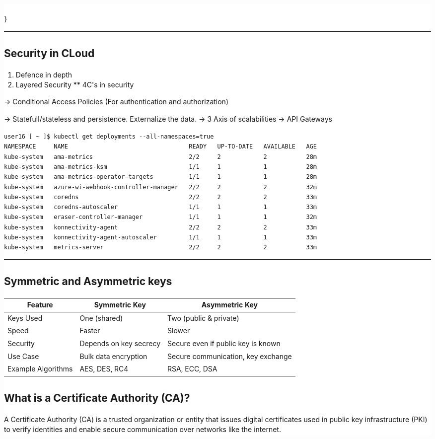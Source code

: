 ```

}
```

---

## Security in CLoud

1. Defence in depth
2. Layered Security
** 4C's in security

-> Conditional Access Policies (For authentication and authorization)

-> Statefull/stateless and persistence. Externalize the data.
-> 3 Axis of scalabilities
-> API Gateways

```
user16 [ ~ ]$ kubectl get deployments --all-namespaces=true
NAMESPACE     NAME                                  READY   UP-TO-DATE   AVAILABLE   AGE
kube-system   ama-metrics                           2/2     2            2           28m
kube-system   ama-metrics-ksm                       1/1     1            1           28m
kube-system   ama-metrics-operator-targets          1/1     1            1           28m
kube-system   azure-wi-webhook-controller-manager   2/2     2            2           32m
kube-system   coredns                               2/2     2            2           33m
kube-system   coredns-autoscaler                    1/1     1            1           33m
kube-system   eraser-controller-manager             1/1     1            1           32m
kube-system   konnectivity-agent                    2/2     2            2           33m
kube-system   konnectivity-agent-autoscaler         1/1     1            1           33m
kube-system   metrics-server                        2/2     2            2           33m
```
---

## Symmetric and Asymmetric keys
| Feature            | Symmetric Key          | Asymmetric Key                     |
| ------------------ | ---------------------- | ---------------------------------- |
| Keys Used          | One (shared)           | Two (public & private)             |
| Speed              | Faster                 | Slower                             |
| Security           | Depends on key secrecy | Secure even if public key is known |
| Use Case           | Bulk data encryption   | Secure communication, key exchange |
| Example Algorithms | AES, DES, RC4          | RSA, ECC, DSA                      |

## What is a Certificate Authority (CA)?
A Certificate Authority (CA) is a trusted organization or entity that issues digital certificates used in public key infrastructure (PKI) to verify identities and enable secure communication over networks like the internet.
